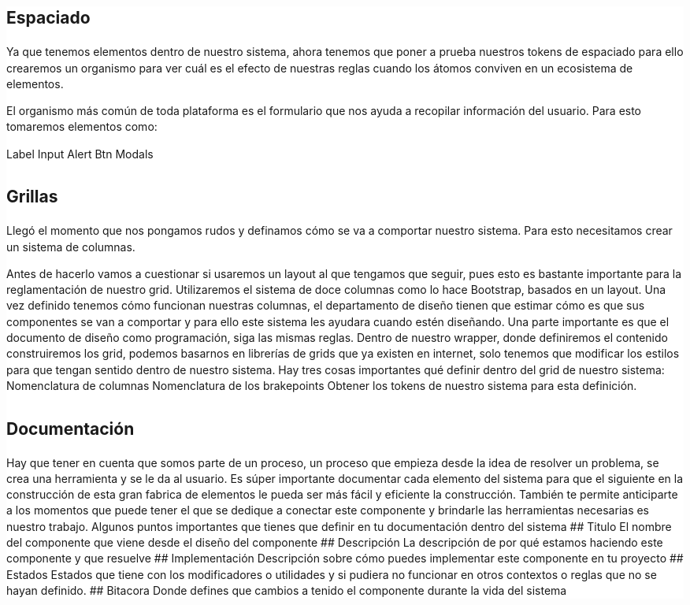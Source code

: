 ## Espaciado

Ya que tenemos elementos dentro de nuestro sistema, ahora tenemos que poner a prueba nuestros tokens de espaciado para ello crearemos un organismo para ver cuál es el efecto de nuestras reglas cuando los átomos conviven en un ecosistema de elementos.

El organismo más común de toda plataforma es el formulario que nos ayuda a recopilar información del usuario. Para esto tomaremos elementos como:

Label
Input
Alert
Btn
Modals

## Grillas

Llegó el momento que nos pongamos rudos y definamos cómo se va a comportar nuestro sistema. Para esto necesitamos crear un sistema de columnas.

Antes de hacerlo vamos a cuestionar si usaremos un layout al que tengamos que seguir, pues esto es bastante importante para la reglamentación de nuestro grid.
Utilizaremos el sistema de doce columnas como lo hace Bootstrap, basados en un layout.
Una vez definido tenemos cómo funcionan nuestras columnas, el departamento de diseño tienen que estimar cómo es que sus componentes se van a comportar y para ello este sistema les ayudara cuando estén diseñando.
Una parte importante es que el documento de diseño como programación, siga las mismas reglas.
Dentro de nuestro wrapper, donde definiremos el contenido construiremos los grid, podemos basarnos en librerías de grids que ya existen en internet, solo tenemos que modificar los estilos para que tengan sentido dentro de nuestro sistema.
Hay tres cosas importantes qué definir dentro del grid de nuestro sistema:
Nomenclatura de columnas
Nomenclatura de los brakepoints
Obtener los tokens de nuestro sistema para esta definición.

## Documentación

Hay que tener en cuenta que somos parte de un proceso, un proceso que empieza desde la idea de resolver un problema, se crea una herramienta y se le da al usuario. Es súper importante documentar cada elemento del sistema para que el siguiente en la construcción de esta gran fabrica de elementos le pueda ser más fácil y eficiente la construcción. También te permite anticiparte a los momentos que puede tener el que se dedique a conectar este componente y brindarle las herramientas necesarias es nuestro trabajo. Algunos puntos importantes que tienes que definir en tu documentación dentro del sistema ## Titulo El nombre del componente que viene desde el diseño del componente ## Descripción La descripción de por qué estamos haciendo este componente y que resuelve ## Implementación Descripción sobre cómo puedes implementar este componente en tu proyecto ## Estados Estados que tiene con los modificadores o utilidades y si pudiera no funcionar en otros contextos o reglas que no se hayan definido. ## Bitacora Donde defines que cambios a tenido el componente durante la vida del sistema